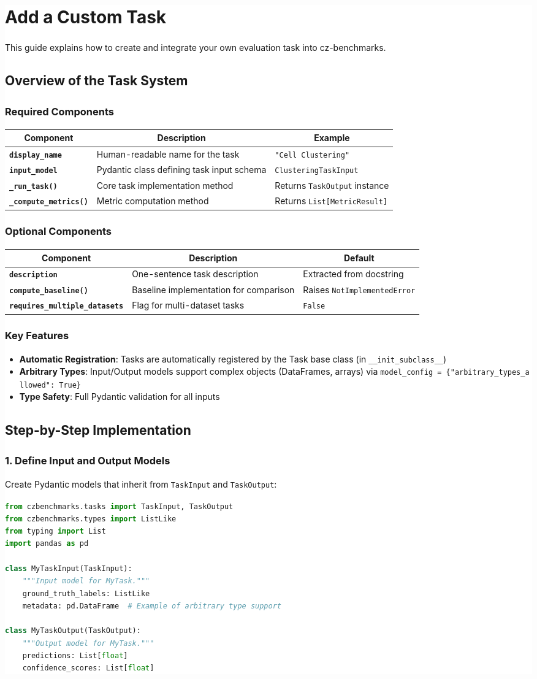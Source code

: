 # Add a Custom Task

This guide explains how to create and integrate your own evaluation task into cz-benchmarks.

## Overview of the Task System

### Required Components

| Component | Description | Example |
|-----------|-------------|---------|
| **`display_name`** | Human-readable name for the task | `"Cell Clustering"` |
| **`input_model`** | Pydantic class defining task input schema | `ClusteringTaskInput` |
| **`_run_task()`** | Core task implementation method | Returns `TaskOutput` instance |
| **`_compute_metrics()`** | Metric computation method | Returns `List[MetricResult]` |

### Optional Components

| Component | Description | Default |
|-----------|-------------|---------|
| **`description`** | One-sentence task description | Extracted from docstring |
| **`compute_baseline()`** | Baseline implementation for comparison | Raises `NotImplementedError` |
| **`requires_multiple_datasets`** | Flag for multi-dataset tasks | `False` |

### Key Features

- **Automatic Registration**: Tasks are automatically registered by the Task base class (in  `__init_subclass__`)
- **Arbitrary Types**: Input/Output models support complex objects (DataFrames, arrays) via `model_config = {"arbitrary_types_allowed": True}`
- **Type Safety**: Full Pydantic validation for all inputs

## Step-by-Step Implementation

### 1. Define Input and Output Models

Create Pydantic models that inherit from `TaskInput` and `TaskOutput`:

```python
from czbenchmarks.tasks import TaskInput, TaskOutput
from czbenchmarks.types import ListLike
from typing import List
import pandas as pd

class MyTaskInput(TaskInput):
    """Input model for MyTask."""
    ground_truth_labels: ListLike
    metadata: pd.DataFrame  # Example of arbitrary type support

class MyTaskOutput(TaskOutput):
    """Output model for MyTask."""
    predictions: List[float]
    confidence_scores: List[float]
```
